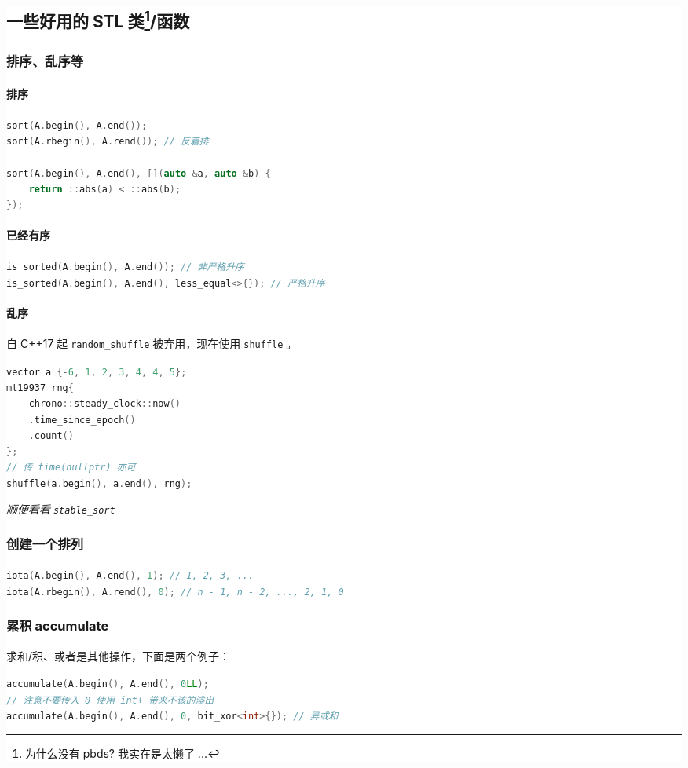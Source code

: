 ## 一些好用的 STL 类[^29]/函数

[^29]: 为什么没有 pbds? 我实在是太懒了 ...

### 排序、乱序等

#### 排序

```cpp
sort(A.begin(), A.end());
sort(A.rbegin(), A.rend()); // 反着排

sort(A.begin(), A.end(), [](auto &a, auto &b) {
    return ::abs(a) < ::abs(b);
});
```

#### 已经有序

```cpp
is_sorted(A.begin(), A.end()); // 非严格升序
is_sorted(A.begin(), A.end(), less_equal<>{}); // 严格升序
```

#### 乱序

自 C++17 起 `random_shuffle` 被弃用，现在使用 `shuffle` 。

```cpp
vector a {-6, 1, 2, 3, 4, 4, 5};
mt19937 rng{
    chrono::steady_clock::now()
    .time_since_epoch()
    .count()
};
// 传 time(nullptr) 亦可
shuffle(a.begin(), a.end(), rng);
```

<i>顺便看看 `stable_sort`</i>

### 创建一个排列
```cpp
iota(A.begin(), A.end(), 1); // 1, 2, 3, ...
iota(A.rbegin(), A.rend(), 0); // n - 1, n - 2, ..., 2, 1, 0
```
### 累积 accumulate

求和/积、或者是其他操作，下面是两个例子：

```cpp
accumulate(A.begin(), A.end(), 0LL); 
// 注意不要传入 0 使用 int+ 带来不该的溢出
accumulate(A.begin(), A.end(), 0, bit_xor<int>{}); // 异或和
```


[^1]: cppreference 预处理器 <https://en.cppreference.com/w/cpp/preprocessor>
[^2]: 为什么你不应该使用万能头 <https://stackoverflow.com/questions/31816095/why-should-i-not-include-bits-stdc-h>
[^3]: <https://en.cppreference.com/w/cpp/preprocessor/replace>
[^4]: <https://en.cppreference.com/w/cpp/preprocessor/conditional>
[^5]: <https://en.cppreference.com/w/cpp/utility/unreachable>
[^6]: 这个宏参考了 f0re1gners 的模板库 <https://f0re1gners.github.io/template/template.pdf>
[^7]: <https://en.cppreference.com/w/cpp/language/namespace>
[^8]: <https://stackoverflow.com/questions/1452721/why-is-using-namespace-std-considered-bad-practice>
[^9]: <https://en.cppreference.com/w/cpp/language/operators>
[^10]: 小矩阵请直接使用 `array<N, array<int, N>>`
[^11]: <https://en.cppreference.com/w/cpp/language/lambda>
[^12]: <https://en.cppreference.com/w/cpp/named_req/Callable>
[^13]: <https://en.cppreference.com/w/cpp/utility/functional>
[^14]: <https://en.cppreference.com/w/cpp/language/fold>
[^15]: <https://en.cppreference.com/w/cpp/io/cerr>
[^16]: <https://en.cppreference.com/w/cpp/io/clog>
[^32]: "这段代码具体什么意思？" https://riptutorial.com/cplusplus/example/8508/recursive-lambdas
[^17]: 这方法取自 <https://codeforces.com/blog/entry/76149?#comment-606512>
[^18]: <http://fars.ee/EsZ2>
[^19]: <https://en.cppreference.com/w/cpp/language/range-for>
[^20]: <https://en.cppreference.com/w/cpp/language/if>
[^21]: <https://en.cppreference.com/w/cpp/keyword/auto>
[^22]: <https://en.cppreference.com/w/cpp/language/list_initialization>
[^23]: <https://en.cppreference.com/w/cpp/language/class_template_argument_deduction>
[^24]: <https://en.cppreference.com/w/cpp/language/structured_binding>
[^25]: `1.` 是 `double` 类型而 `1.F` 是 `float` 类型
[^26]: <https://en.cppreference.com/w/cpp/string/basic_string/getline>
[^27]: <https://en.cppreference.com/w/c/io/fscanf>
[^28]: <https://en.cppreference.com/w/cpp/language/string_literal>
[^30]: <https://en.cppreference.com/w/cpp/container/vector/shrink_to_fit>